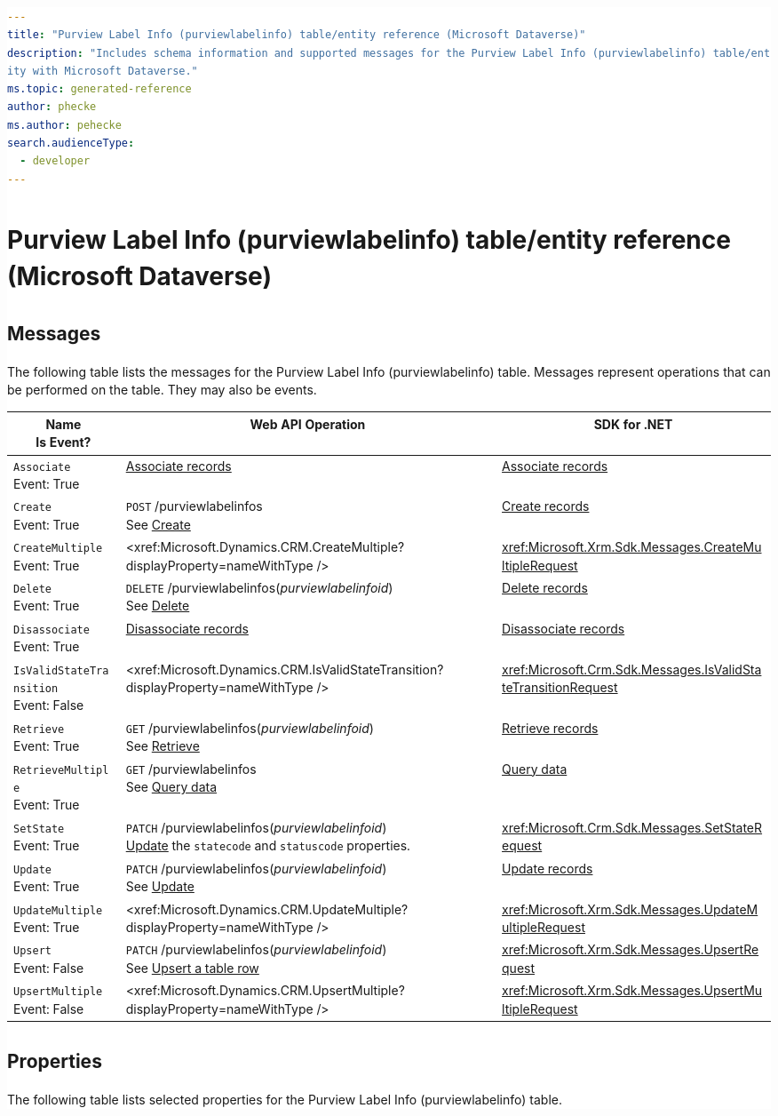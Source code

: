 ```yaml
---
title: "Purview Label Info (purviewlabelinfo) table/entity reference (Microsoft Dataverse)"
description: "Includes schema information and supported messages for the Purview Label Info (purviewlabelinfo) table/entity with Microsoft Dataverse."
ms.topic: generated-reference
author: phecke
ms.author: pehecke
search.audienceType: 
  - developer
---
```


# Purview Label Info (purviewlabelinfo) table/entity reference (Microsoft Dataverse)



## Messages

The following table lists the messages for the Purview Label Info (purviewlabelinfo) table.
Messages represent operations that can be performed on the table. They may also be events.

| Name <br />Is Event? |Web API Operation |SDK for .NET |
| ---- | ----- |----- |
| `Associate`<br />Event: True |[Associate records](/power-apps/developer/data-platform/webapi/associate-disassociate-entities-using-web-api) |[Associate records](/power-apps/developer/data-platform/org-service/entity-operations-associate-disassociate#use-the-associate-method-or-associaterequest)|
| `Create`<br />Event: True |`POST` /purviewlabelinfos<br />See [Create](/powerapps/developer/data-platform/webapi/create-entity-web-api) |[Create records](/power-apps/developer/data-platform/org-service/entity-operations-create#basic-create)|
| `CreateMultiple`<br />Event: True |<xref:Microsoft.Dynamics.CRM.CreateMultiple?displayProperty=nameWithType /> |<xref:Microsoft.Xrm.Sdk.Messages.CreateMultipleRequest>|
| `Delete`<br />Event: True |`DELETE` /purviewlabelinfos(*purviewlabelinfoid*)<br />See [Delete](/powerapps/developer/data-platform/webapi/update-delete-entities-using-web-api#basic-delete) |[Delete records](/power-apps/developer/data-platform/org-service/entity-operations-update-delete#basic-delete)|
| `Disassociate`<br />Event: True |[Disassociate records](/power-apps/developer/data-platform/webapi/associate-disassociate-entities-using-web-api) |[Disassociate records](/power-apps/developer/data-platform/org-service/entity-operations-associate-disassociate#use-the-disassociate-method-or-disassociaterequest)|
| `IsValidStateTransition`<br />Event: False |<xref:Microsoft.Dynamics.CRM.IsValidStateTransition?displayProperty=nameWithType /> |<xref:Microsoft.Crm.Sdk.Messages.IsValidStateTransitionRequest>|
| `Retrieve`<br />Event: True |`GET` /purviewlabelinfos(*purviewlabelinfoid*)<br />See [Retrieve](/powerapps/developer/data-platform/webapi/retrieve-entity-using-web-api) |[Retrieve records](/power-apps/developer/data-platform/org-service/entity-operations-retrieve)|
| `RetrieveMultiple`<br />Event: True |`GET` /purviewlabelinfos<br />See [Query data](/power-apps/developer/data-platform/webapi/query-data-web-api) |[Query data](/power-apps/developer/data-platform/org-service/entity-operations-query-data)|
| `SetState`<br />Event: True |`PATCH` /purviewlabelinfos(*purviewlabelinfoid*)<br />[Update](/powerapps/developer/data-platform/webapi/update-delete-entities-using-web-api#basic-update) the `statecode` and `statuscode` properties. |<xref:Microsoft.Crm.Sdk.Messages.SetStateRequest>|
| `Update`<br />Event: True |`PATCH` /purviewlabelinfos(*purviewlabelinfoid*)<br />See [Update](/powerapps/developer/data-platform/webapi/update-delete-entities-using-web-api#basic-update) |[Update records](/power-apps/developer/data-platform/org-service/entity-operations-update-delete#basic-update)|
| `UpdateMultiple`<br />Event: True |<xref:Microsoft.Dynamics.CRM.UpdateMultiple?displayProperty=nameWithType /> |<xref:Microsoft.Xrm.Sdk.Messages.UpdateMultipleRequest>|
| `Upsert`<br />Event: False |`PATCH` /purviewlabelinfos(*purviewlabelinfoid*)<br />See [Upsert a table row](/powerapps/developer/data-platform/webapi/update-delete-entities-using-web-api#upsert-a-table-row) |<xref:Microsoft.Xrm.Sdk.Messages.UpsertRequest>|
| `UpsertMultiple`<br />Event: False |<xref:Microsoft.Dynamics.CRM.UpsertMultiple?displayProperty=nameWithType /> |<xref:Microsoft.Xrm.Sdk.Messages.UpsertMultipleRequest>|

## Properties

The following table lists selected properties for the Purview Label Info (purviewlabelinfo) table.
